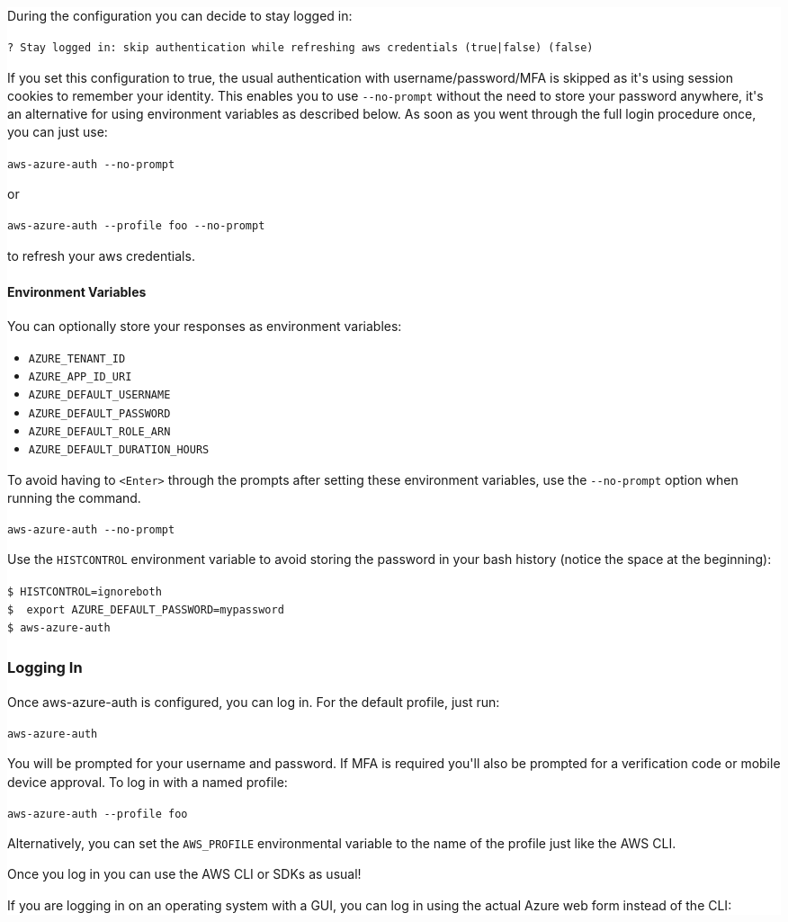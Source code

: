 During the configuration you can decide to stay logged in:

    ? Stay logged in: skip authentication while refreshing aws credentials (true|false) (false)

If you set this configuration to true, the usual authentication with username/password/MFA is skipped as it's using session cookies to remember your identity. This enables you to use `--no-prompt` without the need to store your password anywhere, it's an alternative for using environment variables as described below.
As soon as you went through the full login procedure once, you can just use:

    aws-azure-auth --no-prompt

or

    aws-azure-auth --profile foo --no-prompt

to refresh your aws credentials.

#### Environment Variables

You can optionally store your responses as environment variables:

- `AZURE_TENANT_ID`
- `AZURE_APP_ID_URI`
- `AZURE_DEFAULT_USERNAME`
- `AZURE_DEFAULT_PASSWORD`
- `AZURE_DEFAULT_ROLE_ARN`
- `AZURE_DEFAULT_DURATION_HOURS`

To avoid having to `<Enter>` through the prompts after setting these environment variables, use the `--no-prompt` option when running the command.

    aws-azure-auth --no-prompt

Use the `HISTCONTROL` environment variable to avoid storing the password in your bash history (notice the space at the beginning):

    $ HISTCONTROL=ignoreboth
    $  export AZURE_DEFAULT_PASSWORD=mypassword
    $ aws-azure-auth

### Logging In

Once aws-azure-auth is configured, you can log in. For the default profile, just run:

    aws-azure-auth

You will be prompted for your username and password. If MFA is required you'll also be prompted for a verification code or mobile device approval. To log in with a named profile:

    aws-azure-auth --profile foo

Alternatively, you can set the `AWS_PROFILE` environmental variable to the name of the profile just like the AWS CLI.

Once you log in you can use the AWS CLI or SDKs as usual!

If you are logging in on an operating system with a GUI, you can log in using the actual Azure web form instead of the CLI:
